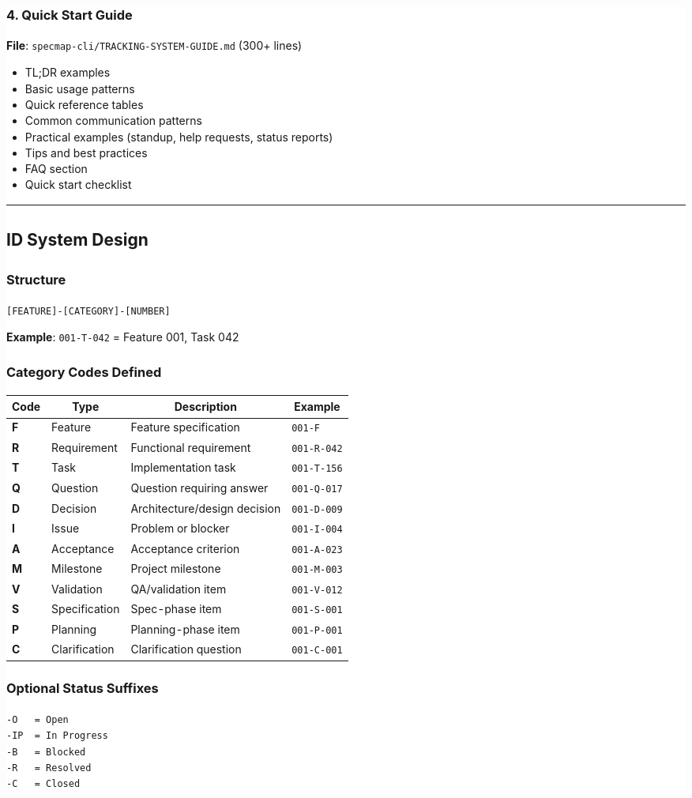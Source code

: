 ### 4. Quick Start Guide

**File**: `specmap-cli/TRACKING-SYSTEM-GUIDE.md` (300+ lines)
- TL;DR examples
- Basic usage patterns
- Quick reference tables
- Common communication patterns
- Practical examples (standup, help requests, status reports)
- Tips and best practices
- FAQ section
- Quick start checklist

---

## ID System Design

### Structure
```
[FEATURE]-[CATEGORY]-[NUMBER]
```

**Example**: `001-T-042` = Feature 001, Task 042

### Category Codes Defined

| Code | Type | Description | Example |
|------|------|-------------|---------|
| **F** | Feature | Feature specification | `001-F` |
| **R** | Requirement | Functional requirement | `001-R-042` |
| **T** | Task | Implementation task | `001-T-156` |
| **Q** | Question | Question requiring answer | `001-Q-017` |
| **D** | Decision | Architecture/design decision | `001-D-009` |
| **I** | Issue | Problem or blocker | `001-I-004` |
| **A** | Acceptance | Acceptance criterion | `001-A-023` |
| **M** | Milestone | Project milestone | `001-M-003` |
| **V** | Validation | QA/validation item | `001-V-012` |
| **S** | Specification | Spec-phase item | `001-S-001` |
| **P** | Planning | Planning-phase item | `001-P-001` |
| **C** | Clarification | Clarification question | `001-C-001` |

### Optional Status Suffixes

```
-O   = Open
-IP  = In Progress
-B   = Blocked
-R   = Resolved
-C   = Closed
```
